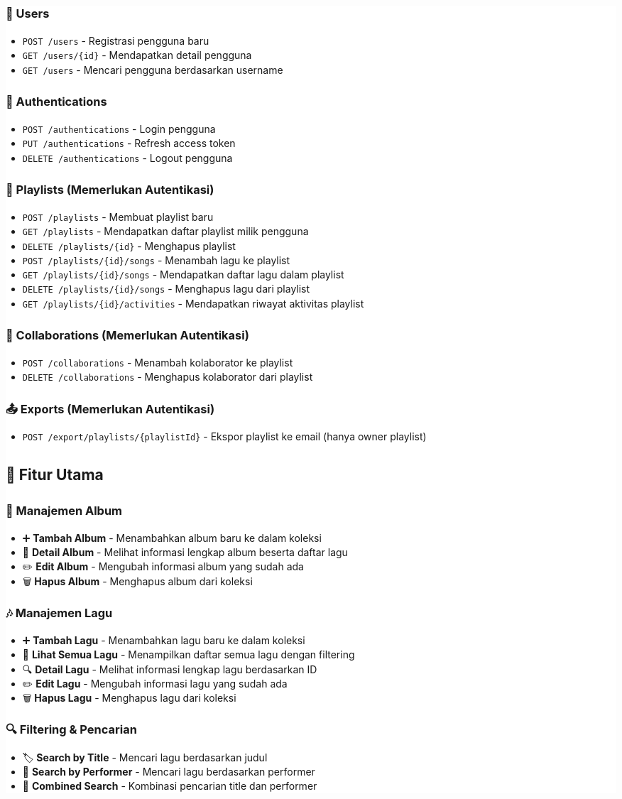### 👥 Users

- `POST /users` - Registrasi pengguna baru
- `GET /users/{id}` - Mendapatkan detail pengguna
- `GET /users` - Mencari pengguna berdasarkan username

### 🔐 Authentications

- `POST /authentications` - Login pengguna
- `PUT /authentications` - Refresh access token
- `DELETE /authentications` - Logout pengguna

### 📝 Playlists (Memerlukan Autentikasi)

- `POST /playlists` - Membuat playlist baru
- `GET /playlists` - Mendapatkan daftar playlist milik pengguna
- `DELETE /playlists/{id}` - Menghapus playlist
- `POST /playlists/{id}/songs` - Menambah lagu ke playlist
- `GET /playlists/{id}/songs` - Mendapatkan daftar lagu dalam playlist
- `DELETE /playlists/{id}/songs` - Menghapus lagu dari playlist
- `GET /playlists/{id}/activities` - Mendapatkan riwayat aktivitas playlist

### 🤝 Collaborations (Memerlukan Autentikasi)

- `POST /collaborations` - Menambah kolaborator ke playlist
- `DELETE /collaborations` - Menghapus kolaborator dari playlist

### 📤 Exports (Memerlukan Autentikasi)

- `POST /export/playlists/{playlistId}` - Ekspor playlist ke email (hanya owner playlist)

## 🌟 Fitur Utama

### 🎵 Manajemen Album

- ➕ **Tambah Album** - Menambahkan album baru ke dalam koleksi
- 📀 **Detail Album** - Melihat informasi lengkap album beserta daftar lagu
- ✏️ **Edit Album** - Mengubah informasi album yang sudah ada
- 🗑️ **Hapus Album** - Menghapus album dari koleksi

### 🎶 Manajemen Lagu

- ➕ **Tambah Lagu** - Menambahkan lagu baru ke dalam koleksi
- 🎵 **Lihat Semua Lagu** - Menampilkan daftar semua lagu dengan filtering
- 🔍 **Detail Lagu** - Melihat informasi lengkap lagu berdasarkan ID
- ✏️ **Edit Lagu** - Mengubah informasi lagu yang sudah ada
- 🗑️ **Hapus Lagu** - Menghapus lagu dari koleksi

### 🔍 Filtering & Pencarian

- 🏷️ **Search by Title** - Mencari lagu berdasarkan judul
- 🎤 **Search by Performer** - Mencari lagu berdasarkan performer
- 🔄 **Combined Search** - Kombinasi pencarian title dan performer
